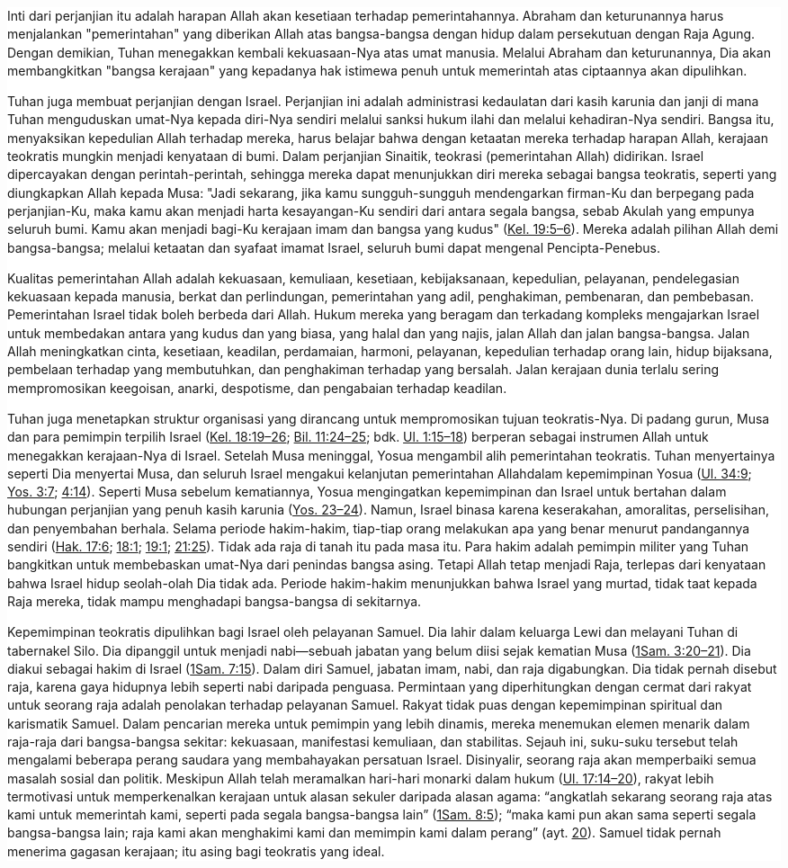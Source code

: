 Inti dari perjanjian itu adalah harapan Allah akan kesetiaan terhadap pemerintahannya. Abraham dan keturunannya harus menjalankan "pemerintahan" yang diberikan Allah atas bangsa\-bangsa dengan hidup dalam persekutuan dengan Raja Agung. Dengan demikian, Tuhan menegakkan kembali kekuasaan\-Nya atas umat manusia. Melalui Abraham dan keturunannya, Dia akan membangkitkan "bangsa kerajaan" yang kepadanya hak istimewa penuh untuk memerintah atas ciptaannya akan dipulihkan.

Tuhan juga membuat perjanjian dengan Israel. Perjanjian ini adalah administrasi kedaulatan dari kasih karunia dan janji di mana Tuhan menguduskan umat\-Nya kepada diri\-Nya sendiri melalui sanksi hukum ilahi dan melalui kehadiran\-Nya sendiri. Bangsa itu, menyaksikan kepedulian Allah terhadap mereka, harus belajar bahwa dengan ketaatan mereka terhadap harapan Allah, kerajaan teokratis mungkin menjadi kenyataan di bumi. Dalam perjanjian Sinaitik, teokrasi (pemerintahan Allah) didirikan. Israel dipercayakan dengan perintah\-perintah, sehingga mereka dapat menunjukkan diri mereka sebagai bangsa teokratis, seperti yang diungkapkan Allah kepada Musa: "Jadi sekarang, jika kamu sungguh\-sungguh mendengarkan firman\-Ku dan berpegang pada perjanjian\-Ku, maka kamu akan menjadi harta kesayangan\-Ku sendiri dari antara segala bangsa, sebab Akulah yang empunya seluruh bumi. Kamu akan menjadi bagi\-Ku kerajaan imam dan bangsa yang kudus" ([Kel. 19:5–6](https://ref.ly/Exod19:5-Exod19:6)). Mereka adalah pilihan Allah demi bangsa\-bangsa; melalui ketaatan dan syafaat imamat Israel, seluruh bumi dapat mengenal Pencipta\-Penebus.

Kualitas pemerintahan Allah adalah kekuasaan, kemuliaan, kesetiaan, kebijaksanaan, kepedulian, pelayanan, pendelegasian kekuasaan kepada manusia, berkat dan perlindungan, pemerintahan yang adil, penghakiman, pembenaran, dan pembebasan. Pemerintahan Israel tidak boleh berbeda dari Allah. Hukum mereka yang beragam dan terkadang kompleks mengajarkan Israel untuk membedakan antara yang kudus dan yang biasa, yang halal dan yang najis, jalan Allah dan jalan bangsa\-bangsa. Jalan Allah meningkatkan cinta, kesetiaan, keadilan, perdamaian, harmoni, pelayanan, kepedulian terhadap orang lain, hidup bijaksana, pembelaan terhadap yang membutuhkan, dan penghakiman terhadap yang bersalah. Jalan kerajaan dunia terlalu sering mempromosikan keegoisan, anarki, despotisme, dan pengabaian terhadap keadilan.

Tuhan juga menetapkan struktur organisasi yang dirancang untuk mempromosikan tujuan teokratis\-Nya. Di padang gurun, Musa dan para pemimpin terpilih Israel ([Kel. 18:19–26](https://ref.ly/Exod18:19-Exod18:26); [Bil. 11:24–25](https://ref.ly/Num11:24-Num11:25); bdk. [Ul. 1:15–18](https://ref.ly/Deut1:15-Deut1:18)) berperan sebagai instrumen Allah untuk menegakkan kerajaan\-Nya di Israel. Setelah Musa meninggal, Yosua mengambil alih pemerintahan teokratis. Tuhan menyertainya seperti Dia menyertai Musa, dan seluruh Israel mengakui kelanjutan pemerintahan Allahdalam kepemimpinan Yosua ([Ul. 34:9](https://ref.ly/Deut34:9); [Yos. 3:7](https://ref.ly/Josh3:7); [4:14](https://ref.ly/Josh4:14)). Seperti Musa sebelum kematiannya, Yosua mengingatkan kepemimpinan dan Israel untuk bertahan dalam hubungan perjanjian yang penuh kasih karunia ([Yos. 23–24](https://ref.ly/Josh23:1-Josh24:33)). Namun, Israel binasa karena keserakahan, amoralitas, perselisihan, dan penyembahan berhala. Selama periode hakim\-hakim, tiap\-tiap orang melakukan apa yang benar menurut pandangannya sendiri ([Hak. 17:6](https://ref.ly/Judg17:6); [18:1](https://ref.ly/Judg18:1); [19:1](https://ref.ly/Judg19:1); [21:25](https://ref.ly/Judg21:25)). Tidak ada raja di tanah itu pada masa itu. Para hakim adalah pemimpin militer yang Tuhan bangkitkan untuk membebaskan umat\-Nya dari penindas bangsa asing. Tetapi Allah tetap menjadi Raja, terlepas dari kenyataan bahwa Israel hidup seolah\-olah Dia tidak ada. Periode hakim\-hakim menunjukkan bahwa Israel yang murtad, tidak taat kepada Raja mereka, tidak mampu menghadapi bangsa\-bangsa di sekitarnya.

Kepemimpinan teokratis dipulihkan bagi Israel oleh pelayanan Samuel. Dia lahir dalam keluarga Lewi dan melayani Tuhan di tabernakel Silo. Dia dipanggil untuk menjadi nabi—sebuah jabatan yang belum diisi sejak kematian Musa ([1Sam. 3:20–21](https://ref.ly/1Sam3:20-1Sam3:21)). Dia diakui sebagai hakim di Israel ([1Sam. 7:15](https://ref.ly/1Sam7:15)). Dalam diri Samuel, jabatan imam, nabi, dan raja digabungkan. Dia tidak pernah disebut raja, karena gaya hidupnya lebih seperti nabi daripada penguasa. Permintaan yang diperhitungkan dengan cermat dari rakyat untuk seorang raja adalah penolakan terhadap pelayanan Samuel. Rakyat tidak puas dengan kepemimpinan spiritual dan karismatik Samuel. Dalam pencarian mereka untuk pemimpin yang lebih dinamis, mereka menemukan elemen menarik dalam raja\-raja dari bangsa\-bangsa sekitar: kekuasaan, manifestasi kemuliaan, dan stabilitas. Sejauh ini, suku\-suku tersebut telah mengalami beberapa perang saudara yang membahayakan persatuan Israel. Disinyalir, seorang raja akan memperbaiki semua masalah sosial dan politik. Meskipun Allah telah meramalkan hari\-hari monarki dalam hukum ([Ul. 17:14–20](https://ref.ly/Deut17:14-Deut17:20)), rakyat lebih termotivasi untuk memperkenalkan kerajaan untuk alasan sekuler daripada alasan agama: “angkatlah sekarang seorang raja atas kami untuk memerintah kami, seperti pada segala bangsa\-bangsa lain” ([1Sam. 8:5](https://ref.ly/1Sam8:5)); “maka kami pun akan sama seperti segala bangsa\-bangsa lain; raja kami akan menghakimi kami dan memimpin kami dalam perang” (ayt. [20](https://ref.ly/1Sam8:20)). Samuel tidak pernah menerima gagasan kerajaan; itu asing bagi teokratis yang ideal.
